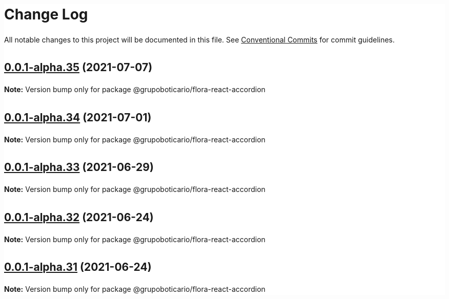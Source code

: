 # Change Log

All notable changes to this project will be documented in this file.
See [Conventional Commits](https://conventionalcommits.org) for commit guidelines.

## [0.0.1-alpha.35](https://github.com/grupoboticario/flora/compare/@grupoboticario/flora-react-accordion@0.0.1-alpha.34...@grupoboticario/flora-react-accordion@0.0.1-alpha.35) (2021-07-07)

**Note:** Version bump only for package @grupoboticario/flora-react-accordion





## [0.0.1-alpha.34](https://github.com/grupoboticario/flora/compare/@grupoboticario/flora-react-accordion@0.0.1-alpha.33...@grupoboticario/flora-react-accordion@0.0.1-alpha.34) (2021-07-01)

**Note:** Version bump only for package @grupoboticario/flora-react-accordion





## [0.0.1-alpha.33](https://github.com/grupoboticario/flora/compare/@grupoboticario/flora-react-accordion@0.0.1-alpha.32...@grupoboticario/flora-react-accordion@0.0.1-alpha.33) (2021-06-29)

**Note:** Version bump only for package @grupoboticario/flora-react-accordion





## [0.0.1-alpha.32](https://github.com/grupoboticario/flora/compare/@grupoboticario/flora-react-accordion@0.0.1-alpha.31...@grupoboticario/flora-react-accordion@0.0.1-alpha.32) (2021-06-24)

**Note:** Version bump only for package @grupoboticario/flora-react-accordion





## [0.0.1-alpha.31](https://github.com/grupoboticario/flora/compare/@grupoboticario/flora-react-accordion@0.0.1-alpha.30...@grupoboticario/flora-react-accordion@0.0.1-alpha.31) (2021-06-24)

**Note:** Version bump only for package @grupoboticario/flora-react-accordion

